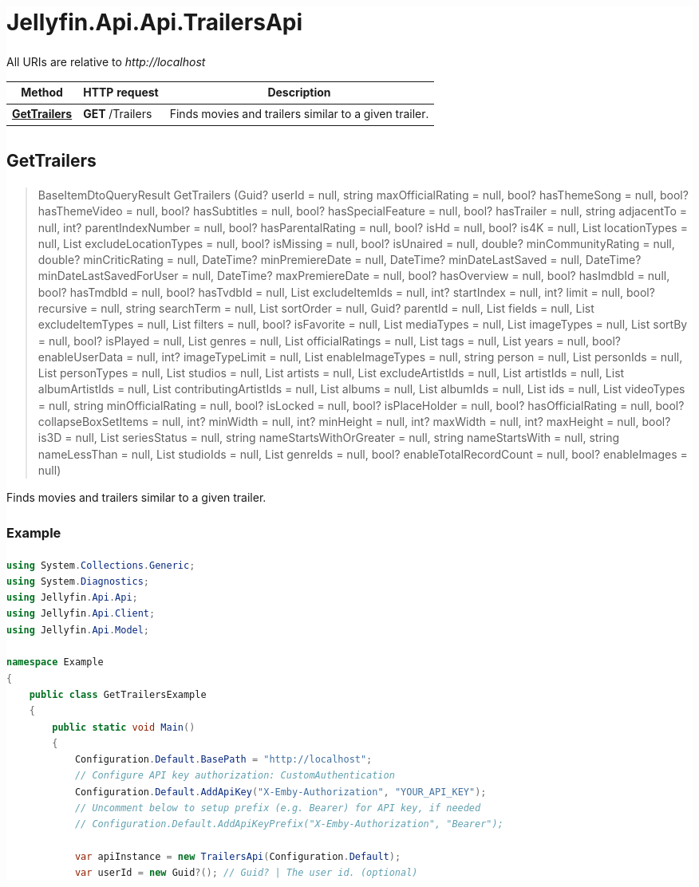 # Jellyfin.Api.Api.TrailersApi

All URIs are relative to *http://localhost*

Method | HTTP request | Description
------------- | ------------- | -------------
[**GetTrailers**](TrailersApi.md#gettrailers) | **GET** /Trailers | Finds movies and trailers similar to a given trailer.



## GetTrailers

> BaseItemDtoQueryResult GetTrailers (Guid? userId = null, string maxOfficialRating = null, bool? hasThemeSong = null, bool? hasThemeVideo = null, bool? hasSubtitles = null, bool? hasSpecialFeature = null, bool? hasTrailer = null, string adjacentTo = null, int? parentIndexNumber = null, bool? hasParentalRating = null, bool? isHd = null, bool? is4K = null, List<LocationType> locationTypes = null, List<LocationType> excludeLocationTypes = null, bool? isMissing = null, bool? isUnaired = null, double? minCommunityRating = null, double? minCriticRating = null, DateTime? minPremiereDate = null, DateTime? minDateLastSaved = null, DateTime? minDateLastSavedForUser = null, DateTime? maxPremiereDate = null, bool? hasOverview = null, bool? hasImdbId = null, bool? hasTmdbId = null, bool? hasTvdbId = null, List<Guid> excludeItemIds = null, int? startIndex = null, int? limit = null, bool? recursive = null, string searchTerm = null, List<SortOrder> sortOrder = null, Guid? parentId = null, List<ItemFields> fields = null, List<string> excludeItemTypes = null, List<ItemFilter> filters = null, bool? isFavorite = null, List<string> mediaTypes = null, List<ImageType> imageTypes = null, List<string> sortBy = null, bool? isPlayed = null, List<string> genres = null, List<string> officialRatings = null, List<string> tags = null, List<int> years = null, bool? enableUserData = null, int? imageTypeLimit = null, List<ImageType> enableImageTypes = null, string person = null, List<Guid> personIds = null, List<string> personTypes = null, List<string> studios = null, List<string> artists = null, List<Guid> excludeArtistIds = null, List<Guid> artistIds = null, List<Guid> albumArtistIds = null, List<Guid> contributingArtistIds = null, List<string> albums = null, List<Guid> albumIds = null, List<Guid> ids = null, List<VideoType> videoTypes = null, string minOfficialRating = null, bool? isLocked = null, bool? isPlaceHolder = null, bool? hasOfficialRating = null, bool? collapseBoxSetItems = null, int? minWidth = null, int? minHeight = null, int? maxWidth = null, int? maxHeight = null, bool? is3D = null, List<SeriesStatus> seriesStatus = null, string nameStartsWithOrGreater = null, string nameStartsWith = null, string nameLessThan = null, List<Guid> studioIds = null, List<Guid> genreIds = null, bool? enableTotalRecordCount = null, bool? enableImages = null)

Finds movies and trailers similar to a given trailer.

### Example

```csharp
using System.Collections.Generic;
using System.Diagnostics;
using Jellyfin.Api.Api;
using Jellyfin.Api.Client;
using Jellyfin.Api.Model;

namespace Example
{
    public class GetTrailersExample
    {
        public static void Main()
        {
            Configuration.Default.BasePath = "http://localhost";
            // Configure API key authorization: CustomAuthentication
            Configuration.Default.AddApiKey("X-Emby-Authorization", "YOUR_API_KEY");
            // Uncomment below to setup prefix (e.g. Bearer) for API key, if needed
            // Configuration.Default.AddApiKeyPrefix("X-Emby-Authorization", "Bearer");

            var apiInstance = new TrailersApi(Configuration.Default);
            var userId = new Guid?(); // Guid? | The user id. (optional) 
```
